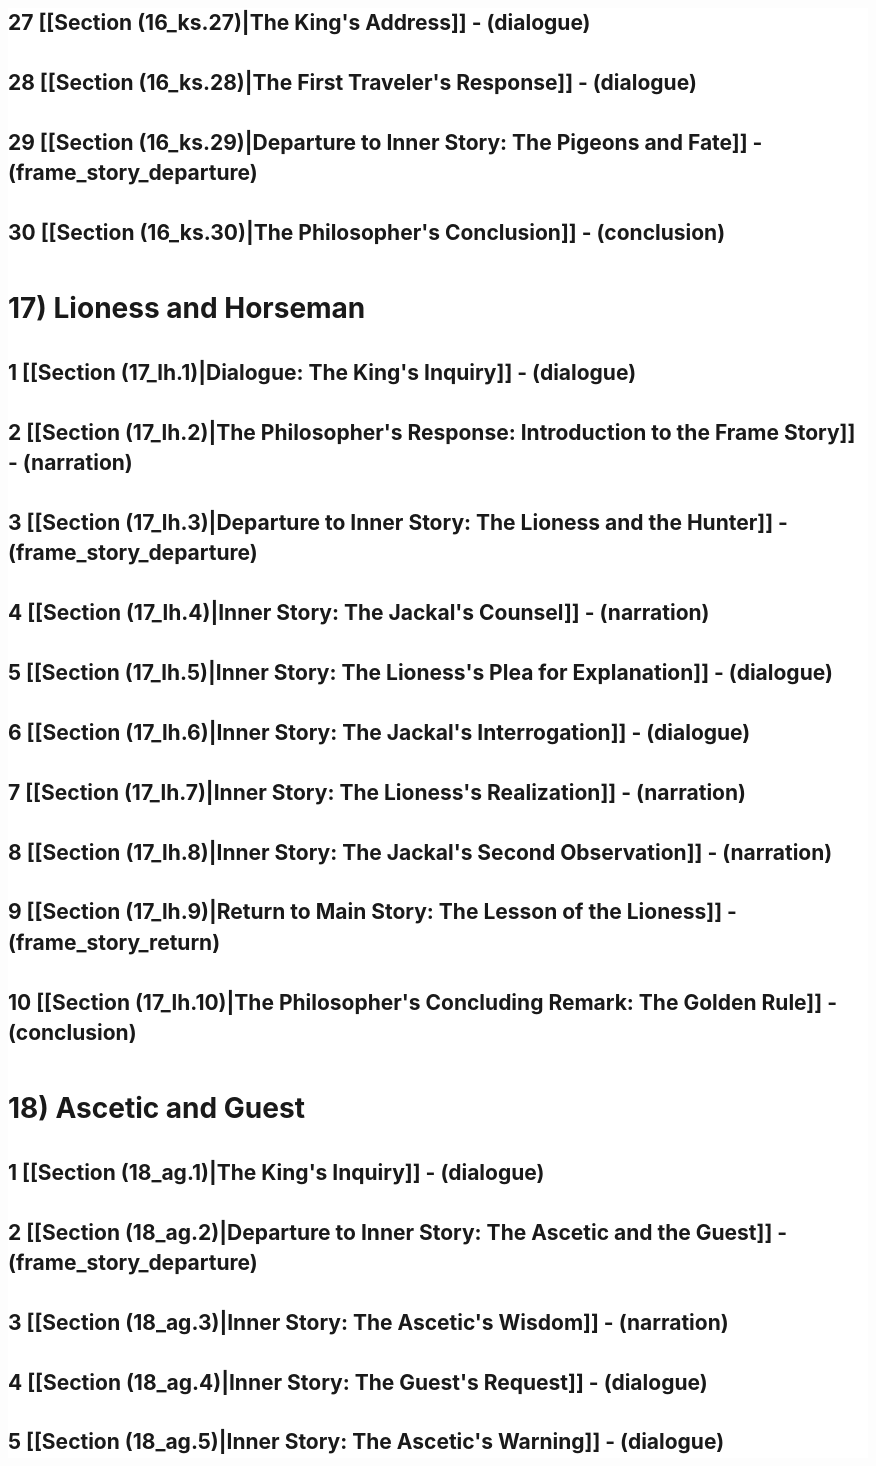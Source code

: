 ## 27 [[Section (16_ks.27)|The King's Address]] - (dialogue)
## 28 [[Section (16_ks.28)|The First Traveler's Response]] - (dialogue)
## 29 [[Section (16_ks.29)|Departure to Inner Story: The Pigeons and Fate]] - (frame_story_departure)
## 30 [[Section (16_ks.30)|The Philosopher's Conclusion]] - (conclusion)
# 17) Lioness and Horseman
## 1 [[Section (17_lh.1)|Dialogue: The King's Inquiry]] - (dialogue)
## 2 [[Section (17_lh.2)|The Philosopher's Response: Introduction to the Frame Story]] - (narration)
## 3 [[Section (17_lh.3)|Departure to Inner Story: The Lioness and the Hunter]] - (frame_story_departure)
## 4 [[Section (17_lh.4)|Inner Story: The Jackal's Counsel]] - (narration)
## 5 [[Section (17_lh.5)|Inner Story: The Lioness's Plea for Explanation]] - (dialogue)
## 6 [[Section (17_lh.6)|Inner Story: The Jackal's Interrogation]] - (dialogue)
## 7 [[Section (17_lh.7)|Inner Story: The Lioness's Realization]] - (narration)
## 8 [[Section (17_lh.8)|Inner Story: The Jackal's Second Observation]] - (narration)
## 9 [[Section (17_lh.9)|Return to Main Story: The Lesson of the Lioness]] - (frame_story_return)
## 10 [[Section (17_lh.10)|The Philosopher's Concluding Remark: The Golden Rule]] - (conclusion)
# 18) Ascetic and Guest
## 1 [[Section (18_ag.1)|The King's Inquiry]] - (dialogue)
## 2 [[Section (18_ag.2)|Departure to Inner Story: The Ascetic and the Guest]] - (frame_story_departure)
## 3 [[Section (18_ag.3)|Inner Story: The Ascetic's Wisdom]] - (narration)
## 4 [[Section (18_ag.4)|Inner Story: The Guest's Request]] - (dialogue)
## 5 [[Section (18_ag.5)|Inner Story: The Ascetic's Warning]] - (dialogue)